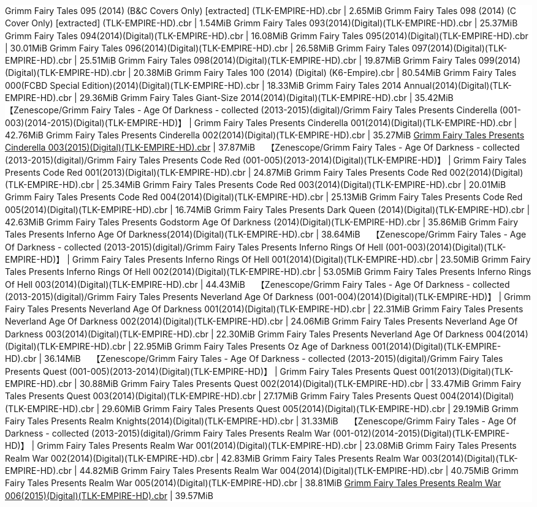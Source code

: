 Grimm Fairy Tales 095 (2014) (B&C Covers Only) \[extracted\] (TLK-EMPIRE-HD).cbr | 2.65MiB
Grimm Fairy Tales 098 (2014) (C Cover Only) \[extracted\] (TLK-EMPIRE-HD).cbr | 1.54MiB
Grimm Fairy Tales 093(2014)(Digital)(TLK-EMPIRE-HD).cbr | 25.37MiB
Grimm Fairy Tales 094(2014)(Digital)(TLK-EMPIRE-HD).cbr | 16.08MiB
Grimm Fairy Tales 095(2014)(Digital)(TLK-EMPIRE-HD).cbr | 30.01MiB
Grimm Fairy Tales 096(2014)(Digital)(TLK-EMPIRE-HD).cbr | 26.58MiB
Grimm Fairy Tales 097(2014)(Digital)(TLK-EMPIRE-HD).cbr | 25.51MiB
Grimm Fairy Tales 098(2014)(Digital)(TLK-EMPIRE-HD).cbr | 19.87MiB
Grimm Fairy Tales 099(2014)(Digital)(TLK-EMPIRE-HD).cbr | 20.38MiB
Grimm Fairy Tales 100 (2014) (Digital) (K6-Empire).cbr | 80.54MiB
Grimm Fairy Tales 000(FCBD Special Edition)(2014)(Digital)(TLK-EMPIRE-HD).cbr | 18.33MiB
Grimm Fairy Tales 2014 Annual(2014)(Digital)(TLK-EMPIRE-HD).cbr | 29.36MiB
Grimm Fairy Tales Giant-Size 2014(2014)(Digital)(TLK-EMPIRE-HD).cbr | 35.42MiB
&emsp;【Zenescope/Grimm Fairy Tales - Age Of Darkness - collected (2013-2015)(digital)/Grimm Fairy Tales Presents Cinderella (001-003)(2014-2015)(Digital)(TLK-EMPIRE-HD)】 | 
Grimm Fairy Tales Presents Cinderella 001(2014)(Digital)(TLK-EMPIRE-HD).cbr | 42.76MiB
Grimm Fairy Tales Presents Cinderella 002(2014)(Digital)(TLK-EMPIRE-HD).cbr | 35.27MiB
[Grimm Fairy Tales Presents Cinderella 003(2015)(Digital)(TLK-EMPIRE-HD).cbr](https://github.com/alicewish/markdown/blob/master/comic/Grimm-Fairy-Tales-Presents-Cinderella-003-2015-Digital-TLK-EMPIRE-HD-cbr.md) | 37.87MiB
&emsp;【Zenescope/Grimm Fairy Tales - Age Of Darkness - collected (2013-2015)(digital)/Grimm Fairy Tales Presents Code Red (001-005)(2013-2014)(Digital)(TLK-EMPIRE-HD)】 | 
Grimm Fairy Tales Presents Code Red 001(2013)(Digital)(TLK-EMPIRE-HD).cbr | 24.87MiB
Grimm Fairy Tales Presents Code Red 002(2014)(Digital)(TLK-EMPIRE-HD).cbr | 25.34MiB
Grimm Fairy Tales Presents Code Red 003(2014)(Digital)(TLK-EMPIRE-HD).cbr | 20.01MiB
Grimm Fairy Tales Presents Code Red 004(2014)(Digital)(TLK-EMPIRE-HD).cbr | 25.13MiB
Grimm Fairy Tales Presents Code Red 005(2014)(Digital)(TLK-EMPIRE-HD).cbr | 16.74MiB
Grimm Fairy Tales Presents Dark Queen (2014)(Digital)(TLK-EMPIRE-HD).cbr | 42.63MiB
Grimm Fairy Tales Presents Godstorm Age Of Darkness (2014)(Digital)(TLK-EMPIRE-HD).cbr | 35.86MiB
Grimm Fairy Tales Presents Inferno Age Of Darkness(2014)(Digital)(TLK-EMPIRE-HD).cbr | 38.64MiB
&emsp;【Zenescope/Grimm Fairy Tales - Age Of Darkness - collected (2013-2015)(digital)/Grimm Fairy Tales Presents Inferno Rings Of Hell (001-003)(2014)(Digital)(TLK-EMPIRE-HD)】 | 
Grimm Fairy Tales Presents Inferno Rings Of Hell 001(2014)(Digital)(TLK-EMPIRE-HD).cbr | 23.50MiB
Grimm Fairy Tales Presents Inferno Rings Of Hell 002(2014)(Digital)(TLK-EMPIRE-HD).cbr | 53.05MiB
Grimm Fairy Tales Presents Inferno Rings Of Hell 003(2014)(Digital)(TLK-EMPIRE-HD).cbr | 44.43MiB
&emsp;【Zenescope/Grimm Fairy Tales - Age Of Darkness - collected (2013-2015)(digital)/Grimm Fairy Tales Presents Neverland Age Of Darkness (001-004)(2014)(Digital)(TLK-EMPIRE-HD)】 | 
Grimm Fairy Tales Presents Neverland Age Of Darkness 001(2014)(Digital)(TLK-EMPIRE-HD).cbr | 22.31MiB
Grimm Fairy Tales Presents Neverland Age Of Darkness 002(2014)(Digital)(TLK-EMPIRE-HD).cbr | 24.06MiB
Grimm Fairy Tales Presents Neverland Age Of Darkness 003(2014)(Digital)(TLK-EMPIRE-HD).cbr | 22.30MiB
Grimm Fairy Tales Presents Neverland Age Of Darkness 004(2014)(Digital)(TLK-EMPIRE-HD).cbr | 22.95MiB
Grimm Fairy Tales Presents Oz Age of Darkness 001(2014)(Digital)(TLK-EMPIRE-HD).cbr | 36.14MiB
&emsp;【Zenescope/Grimm Fairy Tales - Age Of Darkness - collected (2013-2015)(digital)/Grimm Fairy Tales Presents Quest (001-005)(2013-2014)(Digital)(TLK-EMPIRE-HD)】 | 
Grimm Fairy Tales Presents Quest 001(2013)(Digital)(TLK-EMPIRE-HD).cbr | 30.88MiB
Grimm Fairy Tales Presents Quest 002(2014)(Digital)(TLK-EMPIRE-HD).cbr | 33.47MiB
Grimm Fairy Tales Presents Quest 003(2014)(Digital)(TLK-EMPIRE-HD).cbr | 27.17MiB
Grimm Fairy Tales Presents Quest 004(2014)(Digital)(TLK-EMPIRE-HD).cbr | 29.60MiB
Grimm Fairy Tales Presents Quest 005(2014)(Digital)(TLK-EMPIRE-HD).cbr | 29.19MiB
Grimm Fairy Tales Presents Realm Knights(2014)(Digital)(TLK-EMPIRE-HD).cbr | 31.33MiB
&emsp;【Zenescope/Grimm Fairy Tales - Age Of Darkness - collected (2013-2015)(digital)/Grimm Fairy Tales Presents Realm War (001-012)(2014-2015)(Digital)(TLK-EMPIRE-HD)】 | 
Grimm Fairy Tales Presents Realm War 001(2014)(Digital)(TLK-EMPIRE-HD).cbr | 23.08MiB
Grimm Fairy Tales Presents Realm War 002(2014)(Digital)(TLK-EMPIRE-HD).cbr | 42.83MiB
Grimm Fairy Tales Presents Realm War 003(2014)(Digital)(TLK-EMPIRE-HD).cbr | 44.82MiB
Grimm Fairy Tales Presents Realm War 004(2014)(Digital)(TLK-EMPIRE-HD).cbr | 40.75MiB
Grimm Fairy Tales Presents Realm War 005(2014)(Digital)(TLK-EMPIRE-HD).cbr | 38.81MiB
[Grimm Fairy Tales Presents Realm War 006(2015)(Digital)(TLK-EMPIRE-HD).cbr](https://github.com/alicewish/markdown/blob/master/comic/Grimm-Fairy-Tales-Presents-Realm-War-006-2015-Digital-TLK-EMPIRE-HD-cbr.md) | 39.57MiB